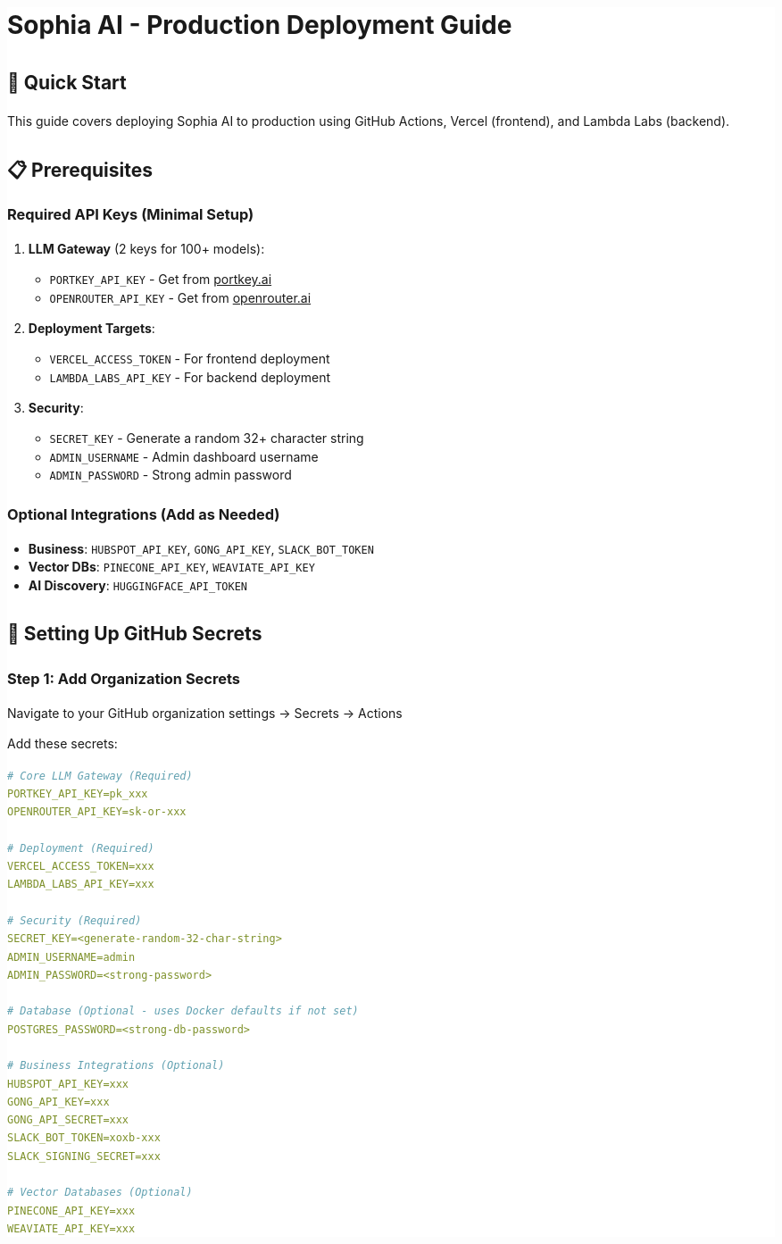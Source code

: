 # Sophia AI - Production Deployment Guide

## 🚀 Quick Start

This guide covers deploying Sophia AI to production using GitHub Actions, Vercel (frontend), and Lambda Labs (backend).

## 📋 Prerequisites

### Required API Keys (Minimal Setup)
1. **LLM Gateway** (2 keys for 100+ models):
   - `PORTKEY_API_KEY` - Get from [portkey.ai](https://portkey.ai)
   - `OPENROUTER_API_KEY` - Get from [openrouter.ai](https://openrouter.ai)

2. **Deployment Targets**:
   - `VERCEL_ACCESS_TOKEN` - For frontend deployment
   - `LAMBDA_LABS_API_KEY` - For backend deployment

3. **Security**:
   - `SECRET_KEY` - Generate a random 32+ character string
   - `ADMIN_USERNAME` - Admin dashboard username
   - `ADMIN_PASSWORD` - Strong admin password

### Optional Integrations (Add as Needed)
- **Business**: `HUBSPOT_API_KEY`, `GONG_API_KEY`, `SLACK_BOT_TOKEN`
- **Vector DBs**: `PINECONE_API_KEY`, `WEAVIATE_API_KEY`
- **AI Discovery**: `HUGGINGFACE_API_TOKEN`

## 🔑 Setting Up GitHub Secrets

### Step 1: Add Organization Secrets
Navigate to your GitHub organization settings → Secrets → Actions

Add these secrets:
```yaml
# Core LLM Gateway (Required)
PORTKEY_API_KEY=pk_xxx
OPENROUTER_API_KEY=sk-or-xxx

# Deployment (Required)
VERCEL_ACCESS_TOKEN=xxx
LAMBDA_LABS_API_KEY=xxx

# Security (Required)
SECRET_KEY=<generate-random-32-char-string>
ADMIN_USERNAME=admin
ADMIN_PASSWORD=<strong-password>

# Database (Optional - uses Docker defaults if not set)
POSTGRES_PASSWORD=<strong-db-password>

# Business Integrations (Optional)
HUBSPOT_API_KEY=xxx
GONG_API_KEY=xxx
GONG_API_SECRET=xxx
SLACK_BOT_TOKEN=xoxb-xxx
SLACK_SIGNING_SECRET=xxx

# Vector Databases (Optional)
PINECONE_API_KEY=xxx
WEAVIATE_API_KEY=xxx
```